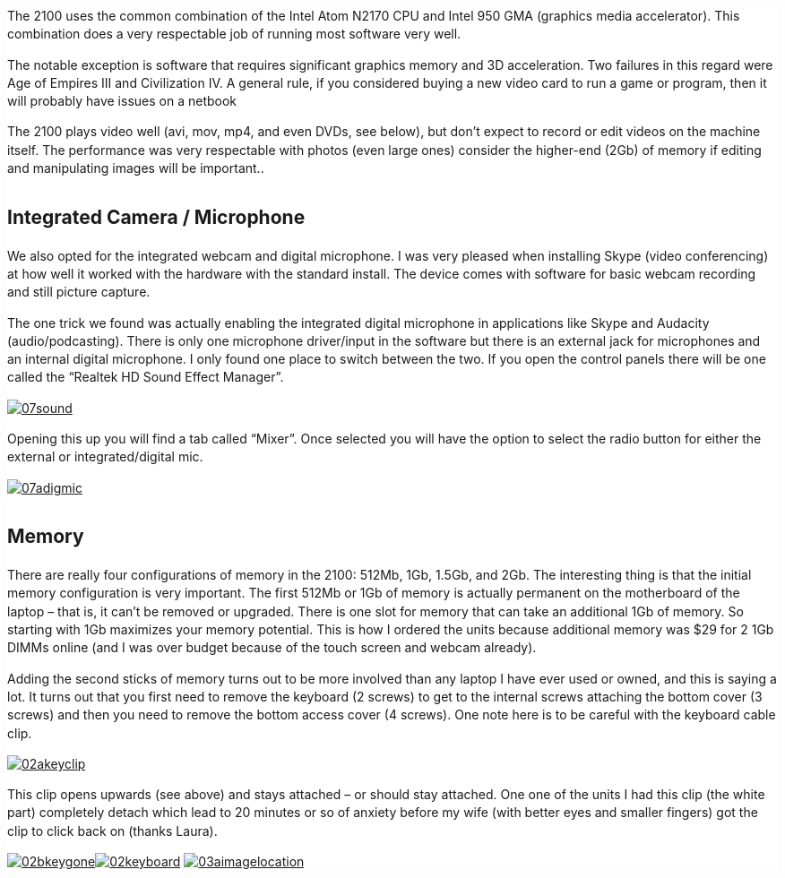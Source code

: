 The 2100 uses the common combination of the Intel Atom N2170 CPU and Intel 950 GMA (graphics media accelerator). This combination does a very respectable job of running most software very well.

The notable exception is software that requires significant graphics memory and 3D acceleration. Two failures in this regard were Age of Empires III and Civilization IV. A general rule, if you considered buying a new video card to run a game or program, then it will probably have issues on a netbook

The 2100 plays video well (avi, mov, mp4, and even DVDs, see below), but don’t expect to record or edit videos on the machine itself. The performance was very respectable with photos (even large ones) consider the higher-end (2Gb) of memory if editing and manipulating images will be important..

## Integrated Camera / Microphone

We also opted for the integrated webcam and digital microphone. I was very pleased when installing Skype (video conferencing) at how well it worked with the hardware with the standard install. The device comes with software for basic webcam recording and still picture capture.

The one trick we found was actually enabling the integrated digital microphone in applications like Skype and Audacity (audio/podcasting). There is only one microphone driver/input in the software but there is an external jack for microphones and an internal digital microphone. I only found one place to switch between the two. If you open the control panels there will be one called the “Realtek HD Sound Effect Manager”.

[![07sound](http://www.bruceabernethy.com/wp-content/uploads/07sound_thumb.png "07sound")](http://www.bruceabernethy.com/wp-content/uploads/07sound.png)

Opening this up you will find a tab called “Mixer”. Once selected you will have the option to select the radio button for either the external or integrated/digital mic.

[![07adigmic](http://www.bruceabernethy.com/wp-content/uploads/07adigmic_thumb.png "07adigmic")](http://www.bruceabernethy.com/wp-content/uploads/07adigmic.png)

## Memory

There are really four configurations of memory in the 2100: 512Mb, 1Gb, 1.5Gb, and 2Gb. The interesting thing is that the initial memory configuration is very important. The first 512Mb or 1Gb of memory is actually permanent on the motherboard of the laptop – that is, it can’t be removed or upgraded. There is one slot for memory that can take an additional 1Gb of memory. So starting with 1Gb maximizes your memory potential. This is how I ordered the units because additional memory was $29 for 2 1Gb DIMMs online (and I was over budget because of the touch screen and webcam already).

Adding the second sticks of memory turns out to be more involved than any laptop I have ever used or owned, and this is saying a lot. It turns out that you first need to remove the keyboard (2 screws) to get to the internal screws attaching the bottom cover (3 screws) and then you need to remove the bottom access cover (4 screws). One note here is to be careful with the keyboard cable clip.

[![02akeyclip](http://www.bruceabernethy.com/wp-content/uploads/02akeyclip_thumb.png "02akeyclip")](http://www.bruceabernethy.com/wp-content/uploads/02akeyclip.png)

This clip opens upwards (see above) and stays attached – or should stay attached. One one of the units I had this clip (the white part) completely detach which lead to 20 minutes or so of anxiety before my wife (with better eyes and smaller fingers) got the clip to click back on (thanks Laura).

[![02bkeygone](http://www.bruceabernethy.com/wp-content/uploads/02bkeygone_thumb.png "02bkeygone")](http://www.bruceabernethy.com/wp-content/uploads/02bkeygone.png)[![02keyboard](http://www.bruceabernethy.com/wp-content/uploads/02keyboard_thumb.png "02keyboard")](http://www.bruceabernethy.com/wp-content/uploads/02keyboard.png) [![03aimagelocation](http://www.bruceabernethy.com/wp-content/uploads/03aimagelocation_thumb.png "03aimagelocation")](http://www.bruceabernethy.com/wp-content/uploads/03aimagelocation.png)
